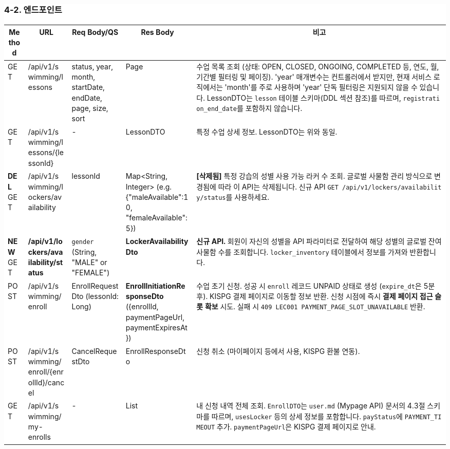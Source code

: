 ### 4-2. 엔드포인트

| Method       | URL                                              | Req Body/QS                                               | Res Body                                                                         | 비고                                                                                                                                                                                                                                                                                                                                                                                                                                                                                                 |
| ------------ | ------------------------------------------------ | --------------------------------------------------------- | -------------------------------------------------------------------------------- | ---------------------------------------------------------------------------------------------------------------------------------------------------------------------------------------------------------------------------------------------------------------------------------------------------------------------------------------------------------------------------------------------------------------------------------------------------------------------------------------------------- |
| GET          | /api/v1/swimming/lessons                         | status, year, month, startDate, endDate, page, size, sort | Page<LessonDTO>                                                                  | 수업 목록 조회 (상태: OPEN, CLOSED, ONGOING, COMPLETED 등, 연도, 월, 기간별 필터링 및 페이징). 'year' 매개변수는 컨트롤러에서 받지만, 현재 서비스 로직에서는 'month'를 주로 사용하며 'year' 단독 필터링은 지원되지 않을 수 있습니다. LessonDTO는 `lesson` 테이블 스키마(DDL 섹션 참조)를 따르며, `registration_end_date`를 포함하지 않습니다.                                                                                                                                                        |
| GET          | /api/v1/swimming/lessons/{lessonId}              | -                                                         | LessonDTO                                                                        | 특정 수업 상세 정보. LessonDTO는 위와 동일.                                                                                                                                                                                                                                                                                                                                                                                                                                                          |
| **DEL** GET  | /api/v1/swimming/lockers/availability            | lessonId                                                  | Map<String, Integer> (e.g. {"maleAvailable":10, "femaleAvailable":5})            | **[삭제됨]** 특정 강습의 성별 사용 가능 라커 수 조회. 글로벌 사물함 관리 방식으로 변경됨에 따라 이 API는 삭제됩니다. 신규 API `GET /api/v1/lockers/availability/status`를 사용하세요.                                                                                                                                                                                                                                                                                                                |
| **NEW** GET  | **/api/v1/lockers/availability/status**          | `gender` (String, "MALE" or "FEMALE")                     | **LockerAvailabilityDto**                                                        | **신규 API.** 회원이 자신의 성별을 API 파라미터로 전달하여 해당 성별의 글로벌 잔여 사물함 수를 조회합니다. `locker_inventory` 테이블에서 정보를 가져와 반환합니다.                                                                                                                                                                                                                                                                                                                                   |
| POST         | /api/v1/swimming/enroll                          | EnrollRequestDto (lessonId: Long)                         | **EnrollInitiationResponseDto** ({enrollId, paymentPageUrl, paymentExpiresAt})   | 수업 초기 신청. 성공 시 `enroll` 레코드 UNPAID 상태로 생성 (`expire_dt`은 5분 후). KISPG 결제 페이지로 이동할 정보 반환. 신청 시점에 즉시 **결제 페이지 접근 슬롯 확보** 시도. 실패 시 `409 LEC001 PAYMENT_PAGE_SLOT_UNAVAILABLE` 반환.                                                                                                                                                                                                                                                              |
| POST         | /api/v1/swimming/enroll/{enrollId}/cancel        | CancelRequestDto                                          | EnrollResponseDto                                                                | 신청 취소 (마이페이지 등에서 사용, KISPG 환불 연동).                                                                                                                                                                                                                                                                                                                                                                                                                                                 |
| GET          | /api/v1/swimming/my-enrolls                      | -                                                         | List<EnrollDTO>                                                                  | 내 신청 내역 전체 조회. `EnrollDTO`는 `user.md` (Mypage API) 문서의 4.3절 스키마를 따르며, `usesLocker` 등의 상세 정보를 포함합니다. `payStatus`에 `PAYMENT_TIMEOUT` 추가. `paymentPageUrl`은 KISPG 결제 페이지로 안내.                                                                                                                                                                                                                                                                              |